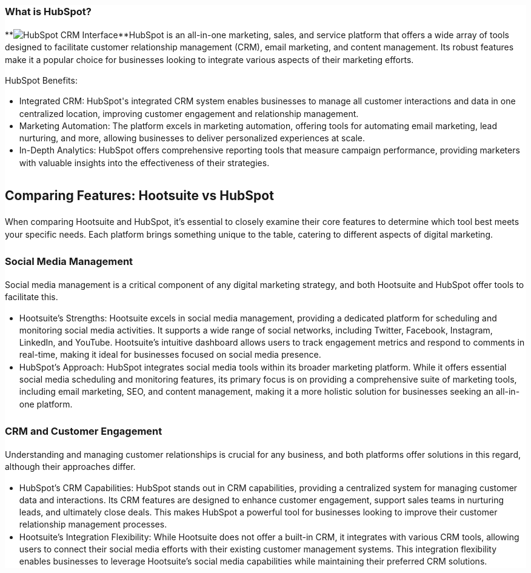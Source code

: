 ### **What is HubSpot?**

**![HubSpot CRM Interface](/assets/posts/Hootsuite-vs-HubSpot/1.png)**HubSpot is an all-in-one marketing, sales, and service platform that offers a wide array of tools designed to facilitate customer relationship management (CRM), email marketing, and content management. Its robust features make it a popular choice for businesses looking to integrate various aspects of their marketing efforts.

HubSpot Benefits:

* Integrated CRM: HubSpot's integrated CRM system enables businesses to manage all customer interactions and data in one centralized location, improving customer engagement and relationship management.
* Marketing Automation: The platform excels in marketing automation, offering tools for automating email marketing, lead nurturing, and more, allowing businesses to deliver personalized experiences at scale.
* In-Depth Analytics: HubSpot offers comprehensive reporting tools that measure campaign performance, providing marketers with valuable insights into the effectiveness of their strategies.

## **Comparing Features: Hootsuite vs HubSpot**

When comparing Hootsuite and HubSpot, it’s essential to closely examine their core features to determine which tool best meets your specific needs. Each platform brings something unique to the table, catering to different aspects of digital marketing.

### **Social Media Management**

Social media management is a critical component of any digital marketing strategy, and both Hootsuite and HubSpot offer tools to facilitate this.

* Hootsuite’s Strengths: Hootsuite excels in social media management, providing a dedicated platform for scheduling and monitoring social media activities. It supports a wide range of social networks, including Twitter, Facebook, Instagram, LinkedIn, and YouTube. Hootsuite’s intuitive dashboard allows users to track engagement metrics and respond to comments in real-time, making it ideal for businesses focused on social media presence.
* HubSpot’s Approach: HubSpot integrates social media tools within its broader marketing platform. While it offers essential social media scheduling and monitoring features, its primary focus is on providing a comprehensive suite of marketing tools, including email marketing, SEO, and content management, making it a more holistic solution for businesses seeking an all-in-one platform.

### **CRM and Customer Engagement**

Understanding and managing customer relationships is crucial for any business, and both platforms offer solutions in this regard, although their approaches differ.

* HubSpot’s CRM Capabilities: HubSpot stands out in CRM capabilities, providing a centralized system for managing customer data and interactions. Its CRM features are designed to enhance customer engagement, support sales teams in nurturing leads, and ultimately close deals. This makes HubSpot a powerful tool for businesses looking to improve their customer relationship management processes.
* Hootsuite’s Integration Flexibility: While Hootsuite does not offer a built-in CRM, it integrates with various CRM tools, allowing users to connect their social media efforts with their existing customer management systems. This integration flexibility enables businesses to leverage Hootsuite’s social media capabilities while maintaining their preferred CRM solutions.

